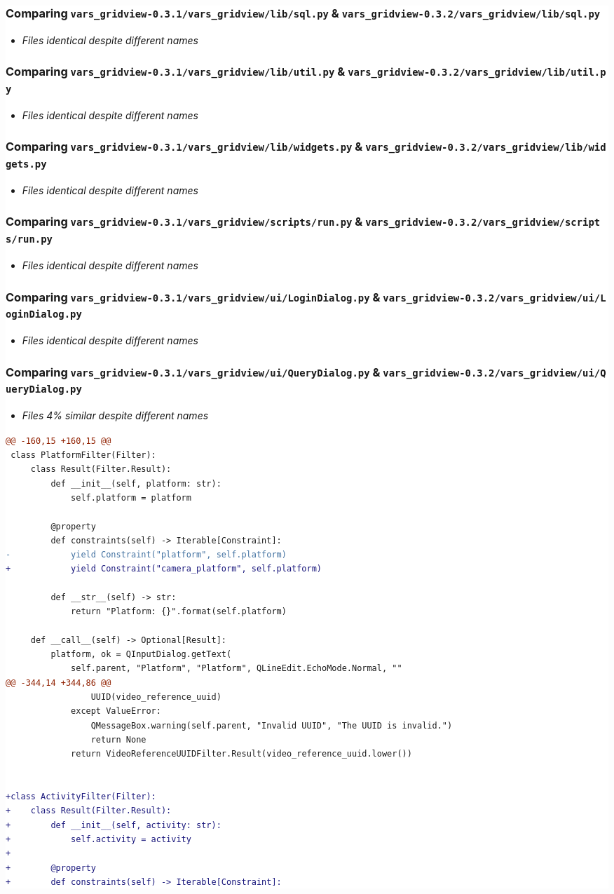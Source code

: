 ### Comparing `vars_gridview-0.3.1/vars_gridview/lib/sql.py` & `vars_gridview-0.3.2/vars_gridview/lib/sql.py`

 * *Files identical despite different names*

### Comparing `vars_gridview-0.3.1/vars_gridview/lib/util.py` & `vars_gridview-0.3.2/vars_gridview/lib/util.py`

 * *Files identical despite different names*

### Comparing `vars_gridview-0.3.1/vars_gridview/lib/widgets.py` & `vars_gridview-0.3.2/vars_gridview/lib/widgets.py`

 * *Files identical despite different names*

### Comparing `vars_gridview-0.3.1/vars_gridview/scripts/run.py` & `vars_gridview-0.3.2/vars_gridview/scripts/run.py`

 * *Files identical despite different names*

### Comparing `vars_gridview-0.3.1/vars_gridview/ui/LoginDialog.py` & `vars_gridview-0.3.2/vars_gridview/ui/LoginDialog.py`

 * *Files identical despite different names*

### Comparing `vars_gridview-0.3.1/vars_gridview/ui/QueryDialog.py` & `vars_gridview-0.3.2/vars_gridview/ui/QueryDialog.py`

 * *Files 4% similar despite different names*

```diff
@@ -160,15 +160,15 @@
 class PlatformFilter(Filter):
     class Result(Filter.Result):
         def __init__(self, platform: str):
             self.platform = platform
 
         @property
         def constraints(self) -> Iterable[Constraint]:
-            yield Constraint("platform", self.platform)
+            yield Constraint("camera_platform", self.platform)
 
         def __str__(self) -> str:
             return "Platform: {}".format(self.platform)
 
     def __call__(self) -> Optional[Result]:
         platform, ok = QInputDialog.getText(
             self.parent, "Platform", "Platform", QLineEdit.EchoMode.Normal, ""
@@ -344,14 +344,86 @@
                 UUID(video_reference_uuid)
             except ValueError:
                 QMessageBox.warning(self.parent, "Invalid UUID", "The UUID is invalid.")
                 return None
             return VideoReferenceUUIDFilter.Result(video_reference_uuid.lower())
 
 
+class ActivityFilter(Filter):
+    class Result(Filter.Result):
+        def __init__(self, activity: str):
+            self.activity = activity
+        
+        @property
+        def constraints(self) -> Iterable[Constraint]:
```